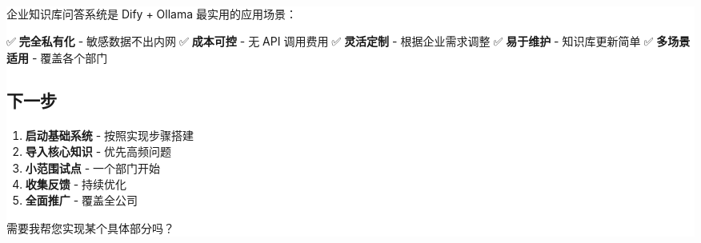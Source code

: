 企业知识库问答系统是 Dify + Ollama 最实用的应用场景：

✅ **完全私有化** - 敏感数据不出内网
✅ **成本可控** - 无 API 调用费用
✅ **灵活定制** - 根据企业需求调整
✅ **易于维护** - 知识库更新简单
✅ **多场景适用** - 覆盖各个部门

## 下一步

1. **启动基础系统** - 按照实现步骤搭建
2. **导入核心知识** - 优先高频问题
3. **小范围试点** - 一个部门开始
4. **收集反馈** - 持续优化
5. **全面推广** - 覆盖全公司

需要我帮您实现某个具体部分吗？
